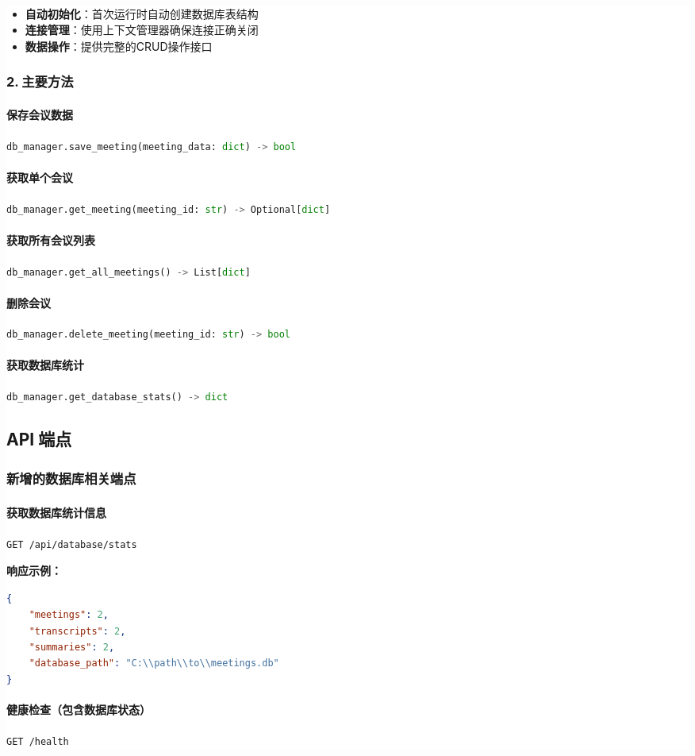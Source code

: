 - **自动初始化**：首次运行时自动创建数据库表结构
- **连接管理**：使用上下文管理器确保连接正确关闭
- **数据操作**：提供完整的CRUD操作接口

### 2. 主要方法

#### 保存会议数据
```python
db_manager.save_meeting(meeting_data: dict) -> bool
```

#### 获取单个会议
```python
db_manager.get_meeting(meeting_id: str) -> Optional[dict]
```

#### 获取所有会议列表
```python
db_manager.get_all_meetings() -> List[dict]
```

#### 删除会议
```python
db_manager.delete_meeting(meeting_id: str) -> bool
```

#### 获取数据库统计
```python
db_manager.get_database_stats() -> dict
```

## API 端点

### 新增的数据库相关端点

#### 获取数据库统计信息
```
GET /api/database/stats
```

**响应示例：**
```json
{
    "meetings": 2,
    "transcripts": 2,
    "summaries": 2,
    "database_path": "C:\\path\\to\\meetings.db"
}
```

#### 健康检查（包含数据库状态）
```
GET /health
```
